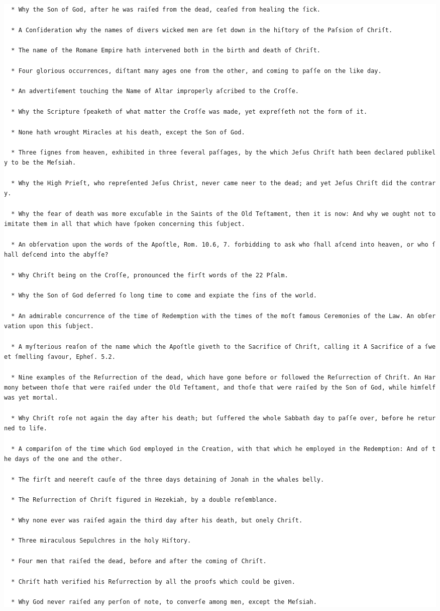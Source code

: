       * Why the Son of God, after he was raiſed from the dead, ceaſed from healing the ſick.

      * A Conſideration why the names of divers wicked men are ſet down in the hiſtory of the Paſsion of Chriſt.

      * The name of the Romane Empire hath intervened both in the birth and death of Chriſt.

      * Four glorious occurrences, diſtant many ages one from the other, and coming to paſſe on the like day.

      * An advertiſement touching the Name of Altar improperly aſcribed to the Croſſe.

      * Why the Scripture ſpeaketh of what matter the Croſſe was made, yet expreſſeth not the form of it.

      * None hath wrought Miracles at his death, except the Son of God.

      * Three ſignes from heaven, exhibited in three ſeveral paſſages, by the which Jeſus Chriſt hath been declared publikely to be the Meſsiah.

      * Why the High Prieſt, who repreſented Jeſus Christ, never came neer to the dead; and yet Jeſus Chriſt did the contrary.

      * Why the fear of death was more excuſable in the Saints of the Old Teſtament, then it is now: And why we ought not to imitate them in all that which have ſpoken concerning this ſubject.

      * An obſervation upon the words of the Apoſtle, Rom. 10.6, 7. forbidding to ask who ſhall aſcend into heaven, or who ſhall deſcend into the abyſſe?

      * Why Chriſt being on the Croſſe, pronounced the firſt words of the 22 Pſalm.

      * Why the Son of God deſerred ſo long time to come and expiate the ſins of the world.

      * An admirable concurrence of the time of Redemption with the times of the moſt famous Ceremonies of the Law. An obſervation upon this ſubject.

      * A myſterious reaſon of the name which the Apoſtle giveth to the Sacrifice of Chriſt, calling it A Sacrifice of a ſweet ſmelling ſavour, Epheſ. 5.2.

      * Nine examples of the Reſurrection of the dead, which have gone before or followed the Reſurrection of Chriſt. An Harmony between thoſe that were raiſed under the Old Teſtament, and thoſe that were raiſed by the Son of God, while himſelf was yet mortal.

      * Why Chriſt roſe not again the day after his death; but ſuffered the whole Sabbath day to paſſe over, before he returned to life.

      * A compariſon of the time which God employed in the Creation, with that which he employed in the Redemption: And of the days of the one and the other.

      * The firſt and neereſt cauſe of the three days detaining of Jonah in the whales belly.

      * The Reſurrection of Chriſt figured in Hezekiah, by a double reſemblance.

      * Why none ever was raiſed again the third day after his death, but onely Chriſt.

      * Three miraculous Sepulchres in the holy Hiſtory.

      * Four men that raiſed the dead, before and after the coming of Chriſt.

      * Chriſt hath verified his Reſurrection by all the proofs which could be given.

      * Why God never raiſed any perſon of note, to converſe among men, except the Meſsiah.
